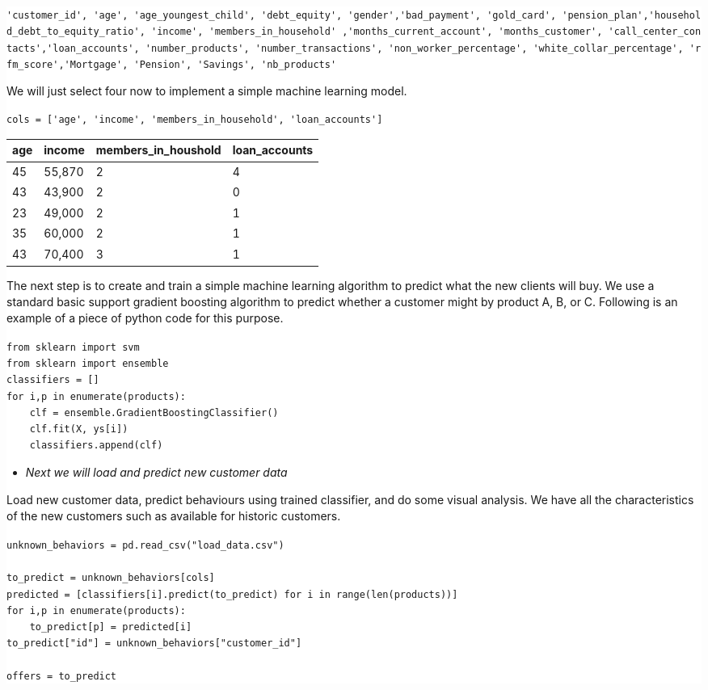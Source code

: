 
    'customer_id', 'age', 'age_youngest_child', 'debt_equity', 'gender','bad_payment', 'gold_card', 'pension_plan','household_debt_to_equity_ratio', 'income', 'members_in_household' ,'months_current_account', 'months_customer', 'call_center_contacts','loan_accounts', 'number_products', 'number_transactions', 'non_worker_percentage', 'white_collar_percentage', 'rfm_score','Mortgage', 'Pension', 'Savings', 'nb_products'

 
We will just select four now to implement a simple machine learning model.
 

    cols = ['age', 'income', 'members_in_household', 'loan_accounts']

 

| age | income | members_in_houshold | loan_accounts |
| --- | ------ | ------------------- | ------------- |
| 45  | 55,870 | 2                   | 4             |
| 43  | 43,900 | 2                   | 0             |
| 23  | 49,000 | 2                   | 1             |
| 35  | 60,000 | 2                   | 1             |
| 43  | 70,400 | 3                   | 1             |

 
The next step is to create and train a simple machine learning algorithm to predict what the new clients will buy. We use a standard basic support gradient boosting algorithm to predict whether a customer might by product A, B, or C. Following is an example of a piece of python code for this purpose.
 


    from sklearn import svm
    from sklearn import ensemble
    classifiers = []
    for i,p in enumerate(products):
        clf = ensemble.GradientBoostingClassifier()
        clf.fit(X, ys[i])
        classifiers.append(clf) 

 

- *Next we will load and predict new customer data*

 
Load new customer data, predict behaviours using trained classifier, and do some visual analysis. We have all the characteristics of the new customers such as available for historic customers.
 

    unknown_behaviors = pd.read_csv("load_data.csv")
     
    to_predict = unknown_behaviors[cols]
    predicted = [classifiers[i].predict(to_predict) for i in range(len(products))]
    for i,p in enumerate(products):
        to_predict[p] = predicted[i]
    to_predict["id"] = unknown_behaviors["customer_id"]
     
    offers = to_predict
